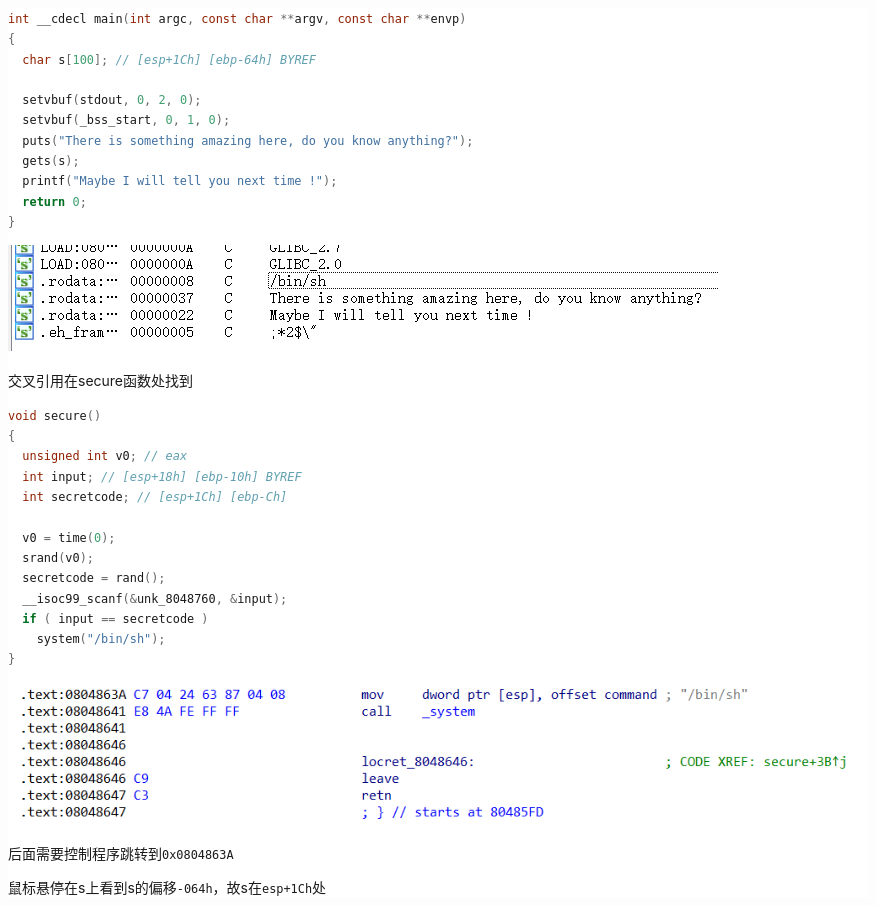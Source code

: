 ```c
int __cdecl main(int argc, const char **argv, const char **envp)
{
  char s[100]; // [esp+1Ch] [ebp-64h] BYREF

  setvbuf(stdout, 0, 2, 0);
  setvbuf(_bss_start, 0, 1, 0);
  puts("There is something amazing here, do you know anything?");
  gets(s);
  printf("Maybe I will tell you next time !");
  return 0;
}
```



![image-20250212164119000](./ctf-wiki-pwn-learning.assets/image-20250212164119000.png)

交叉引用在secure函数处找到

```c
void secure()
{
  unsigned int v0; // eax
  int input; // [esp+18h] [ebp-10h] BYREF
  int secretcode; // [esp+1Ch] [ebp-Ch]

  v0 = time(0);
  srand(v0);
  secretcode = rand();
  __isoc99_scanf(&unk_8048760, &input);
  if ( input == secretcode )
    system("/bin/sh");
}
```



![image-20250212164504728](./ctf-wiki-pwn-learning.assets/image-20250212164504728.png)

后面需要控制程序跳转到`0x0804863A`

鼠标悬停在s上看到s的偏移`-064h`，故s在`esp+1Ch`处
